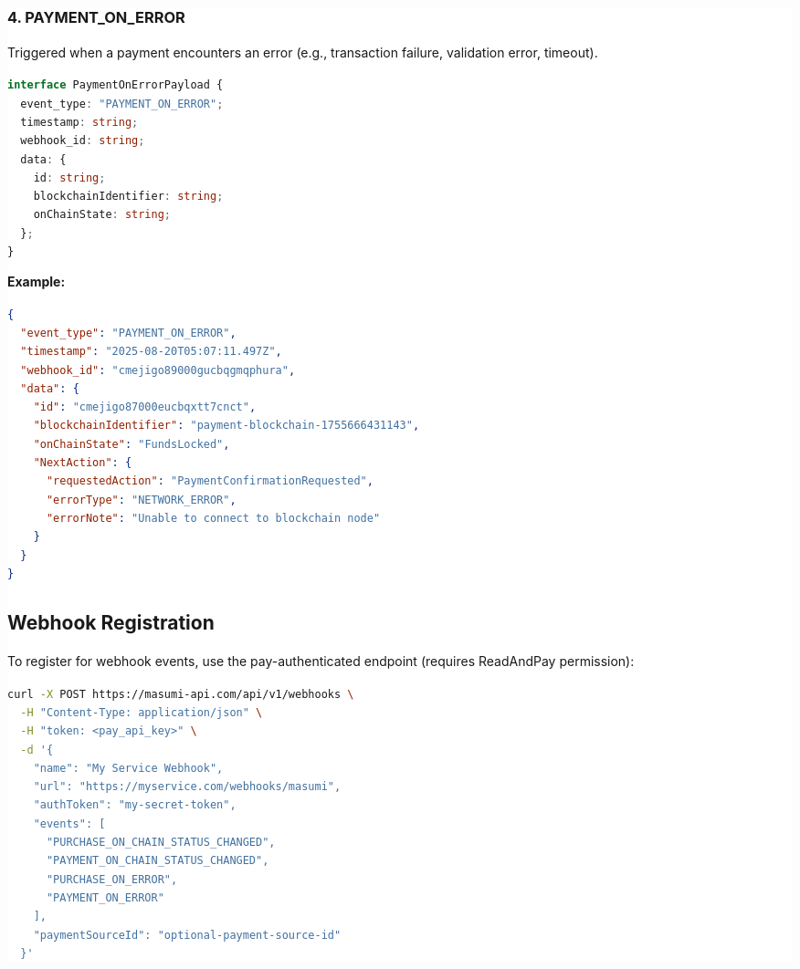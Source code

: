 ### 4. PAYMENT_ON_ERROR

Triggered when a payment encounters an error (e.g., transaction failure, validation error, timeout).

```typescript
interface PaymentOnErrorPayload {
  event_type: "PAYMENT_ON_ERROR";
  timestamp: string;
  webhook_id: string;
  data: {
    id: string;
    blockchainIdentifier: string;
    onChainState: string;
  };
}
```

**Example:**
```json
{
  "event_type": "PAYMENT_ON_ERROR",
  "timestamp": "2025-08-20T05:07:11.497Z",
  "webhook_id": "cmejigo89000gucbqgmqphura",
  "data": {
    "id": "cmejigo87000eucbqxtt7cnct",
    "blockchainIdentifier": "payment-blockchain-1755666431143",
    "onChainState": "FundsLocked",
    "NextAction": {
      "requestedAction": "PaymentConfirmationRequested",
      "errorType": "NETWORK_ERROR",
      "errorNote": "Unable to connect to blockchain node"
    }
  }
}
```

## Webhook Registration

To register for webhook events, use the pay-authenticated endpoint (requires ReadAndPay permission):

```bash
curl -X POST https://masumi-api.com/api/v1/webhooks \
  -H "Content-Type: application/json" \
  -H "token: <pay_api_key>" \
  -d '{
    "name": "My Service Webhook",
    "url": "https://myservice.com/webhooks/masumi",
    "authToken": "my-secret-token",
    "events": [
      "PURCHASE_ON_CHAIN_STATUS_CHANGED",
      "PAYMENT_ON_CHAIN_STATUS_CHANGED",
      "PURCHASE_ON_ERROR",
      "PAYMENT_ON_ERROR"
    ],
    "paymentSourceId": "optional-payment-source-id"
  }'
```
